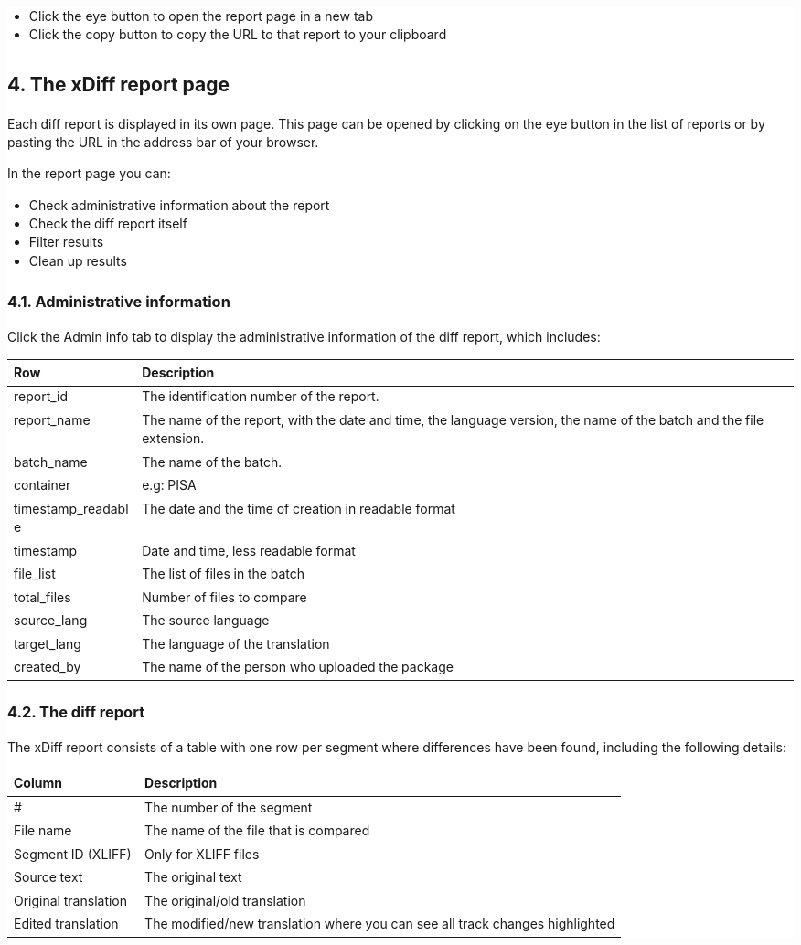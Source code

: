 * Click the eye button to open the report page in a new tab
* Click the copy button to copy the URL to that report to your clipboard 


## 4. The xDiff report page

Each diff report is displayed in its own page. This page can be opened by clicking on the eye button in the list of reports or by pasting the URL in the address bar of your browser. 

In the report page you can: 

* Check administrative information about the report 
* Check the diff report itself
* Filter results
* Clean up results

### 4.1. Administrative information

Click the Admin info tab to display the administrative information of the diff report, which includes: 

| Row   				     | Description |
|:-------------------|:------------|
| report_id          |	The identification number of the report. |
| report_name	       | The name of the report, with the date and time, the language version, the name of the batch and the file extension. |
| batch_name         | 	The name of the batch. |
| container	         | e.g: PISA |
| timestamp_readable | The date and the time of creation in readable format |
| timestamp          | 	Date and time, less readable format |
| file_list	         | The list of files in the batch |
| total_files	       | Number of files to compare |
| source_lang	       | The source language |
| target_lang	       | The language of the translation |
| created_by	       | The name of the person who uploaded the package  | 

### 4.2. The diff report

The xDiff report consists of a table with one row per segment where differences have been found, including the following details: 

| Column 				       | Description |
|:---------------------|:---------------------------------|
| #	                   | The number of the segment |
| File name          	 | The name of the file that is compared |
| Segment ID (XLIFF)   | Only for XLIFF files |
| Source text          | The original text |
| Original translation | The original/old translation  |
| Edited translation   | The modified/new translation where you can see all track changes highlighted |
